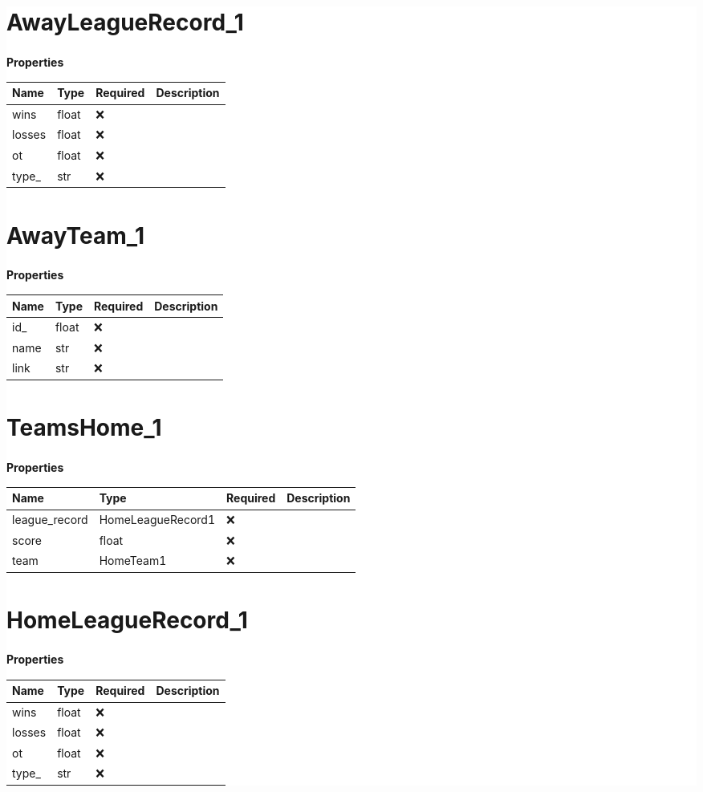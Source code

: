 # AwayLeagueRecord_1

**Properties**

| Name   | Type  | Required | Description |
| :----- | :---- | :------- | :---------- |
| wins   | float | ❌       |             |
| losses | float | ❌       |             |
| ot     | float | ❌       |             |
| type\_ | str   | ❌       |             |

# AwayTeam_1

**Properties**

| Name | Type  | Required | Description |
| :--- | :---- | :------- | :---------- |
| id\_ | float | ❌       |             |
| name | str   | ❌       |             |
| link | str   | ❌       |             |

# TeamsHome_1

**Properties**

| Name          | Type              | Required | Description |
| :------------ | :---------------- | :------- | :---------- |
| league_record | HomeLeagueRecord1 | ❌       |             |
| score         | float             | ❌       |             |
| team          | HomeTeam1         | ❌       |             |

# HomeLeagueRecord_1

**Properties**

| Name   | Type  | Required | Description |
| :----- | :---- | :------- | :---------- |
| wins   | float | ❌       |             |
| losses | float | ❌       |             |
| ot     | float | ❌       |             |
| type\_ | str   | ❌       |             |
